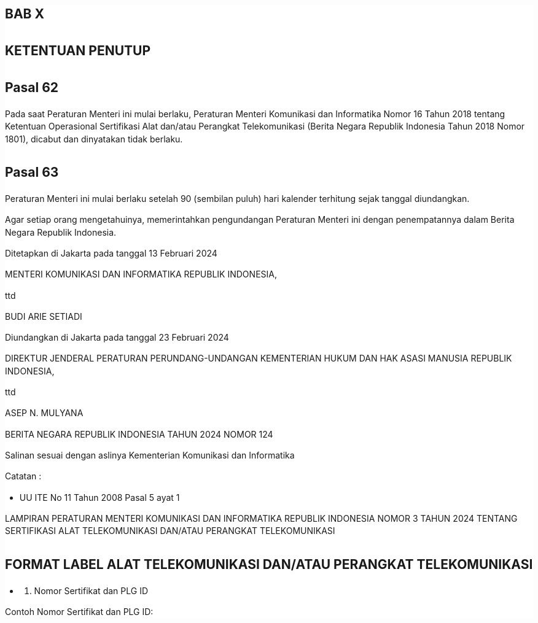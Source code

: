 ## BAB X

## KETENTUAN PENUTUP

## Pasal 62

Pada  saat  Peraturan  Menteri  ini  mulai  berlaku,  Peraturan Menteri  Komunikasi  dan  Informatika  Nomor  16  Tahun  2018 tentang  Ketentuan  Operasional  Sertifikasi  Alat  dan/atau Perangkat Telekomunikasi (Berita Negara Republik Indonesia Tahun  2018  Nomor  1801),  dicabut  dan  dinyatakan  tidak berlaku.

## Pasal 63

Peraturan  Menteri  ini  mulai  berlaku  setelah  90  (sembilan puluh) hari kalender terhitung sejak tanggal diundangkan.

Agar setiap orang mengetahuinya, memerintahkan pengundangan Peraturan Menteri ini dengan penempatannya dalam Berita Negara Republik Indonesia.

Ditetapkan di Jakarta pada tanggal 13 Februari 2024

MENTERI KOMUNIKASI DAN INFORMATIKA REPUBLIK INDONESIA,

ttd

BUDI ARIE SETIADI

Diundangkan di Jakarta pada tanggal 23 Februari 2024

DIREKTUR JENDERAL PERATURAN PERUNDANG-UNDANGAN KEMENTERIAN HUKUM DAN HAK ASASI MANUSIA REPUBLIK INDONESIA,

ttd

ASEP N. MULYANA

BERITA NEGARA REPUBLIK INDONESIA TAHUN 2024 NOMOR 124

Salinan sesuai dengan aslinya Kementerian Komunikasi dan Informatika

<unknown>

Catatan :

- UU ITE No 11 Tahun 2008 Pasal 5 ayat 1

LAMPIRAN PERATURAN  MENTERI  KOMUNIKASI  DAN INFORMATIKA REPUBLIK INDONESIA NOMOR    3   TAHUN 2024 TENTANG SERTIFIKASI ALAT TELEKOMUNIKASI DAN/ATAU PERANGKAT TELEKOMUNIKASI

## FORMAT LABEL ALAT TELEKOMUNIKASI DAN/ATAU PERANGKAT TELEKOMUNIKASI

- 1. Nomor Sertifikat dan PLG ID

Contoh Nomor Sertifikat dan PLG ID:
